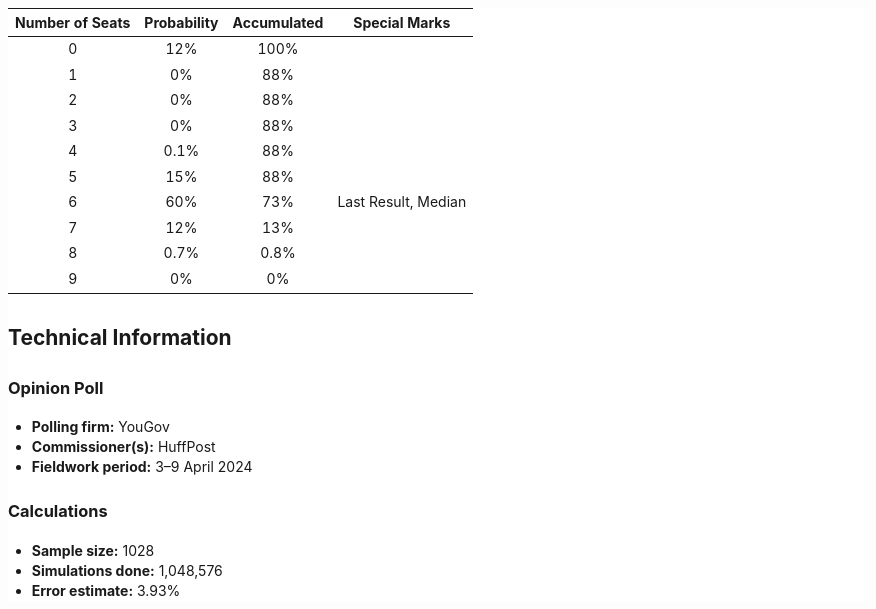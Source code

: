 | Number of Seats | Probability | Accumulated | Special Marks |
|:---------------:|:-----------:|:-----------:|:-------------:|
| 0 | 12% | 100% |  |
| 1 | 0% | 88% |  |
| 2 | 0% | 88% |  |
| 3 | 0% | 88% |  |
| 4 | 0.1% | 88% |  |
| 5 | 15% | 88% |  |
| 6 | 60% | 73% | Last Result, Median |
| 7 | 12% | 13% |  |
| 8 | 0.7% | 0.8% |  |
| 9 | 0% | 0% |  |


## Technical Information

### Opinion Poll

+ **Polling firm:** YouGov
+ **Commissioner(s):** HuffPost
+ **Fieldwork period:** 3–9 April 2024

### Calculations

+ **Sample size:** 1028
+ **Simulations done:** 1,048,576
+ **Error estimate:** 3.93%

